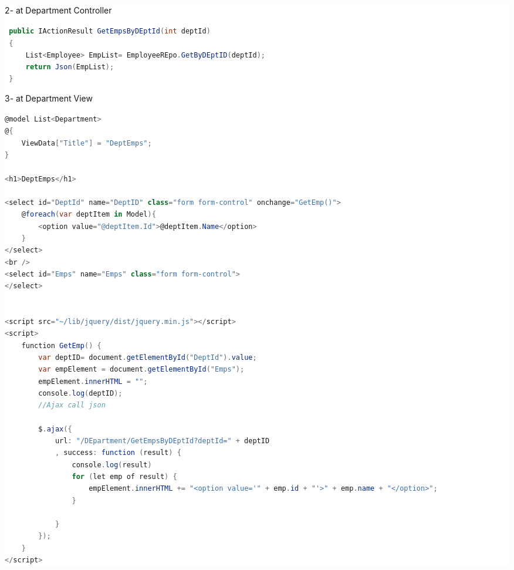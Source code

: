 2- at Department Controller
```csharp
 public IActionResult GetEmpsByDEptId(int deptId)
 {
     List<Employee> EmpList= EmployeeREpo.GetByDEptID(deptId);
     return Json(EmpList);
 }
```

3- at Department View
``` csharp
@model List<Department>
@{
    ViewData["Title"] = "DeptEmps";
}

<h1>DeptEmps</h1>

<select id="DeptId" name="DeptID" class="form form-control" onchange="GetEmp()">
    @foreach(var deptItem in Model){
        <option value="@deptItem.Id">@deptItem.Name</option>
    }
</select>
<br />
<select id="Emps" name="Emps" class="form form-control">
</select>


<script src="~/lib/jquery/dist/jquery.min.js"></script>
<script>
    function GetEmp() {
        var deptID= document.getElementById("DeptId").value;
        var empElement = document.getElementById("Emps");
        empElement.innerHTML = "";
        console.log(deptID);
        //Ajax call json

        $.ajax({
            url: "/DEpartment/GetEmpsByDEptId?deptId=" + deptID
            , success: function (result) {
                console.log(result)
                for (let emp of result) {
                    empElement.innerHTML += "<option value='" + emp.id + "'>" + emp.name + "</option>";
                }

            }
        });
    }
</script>


```
